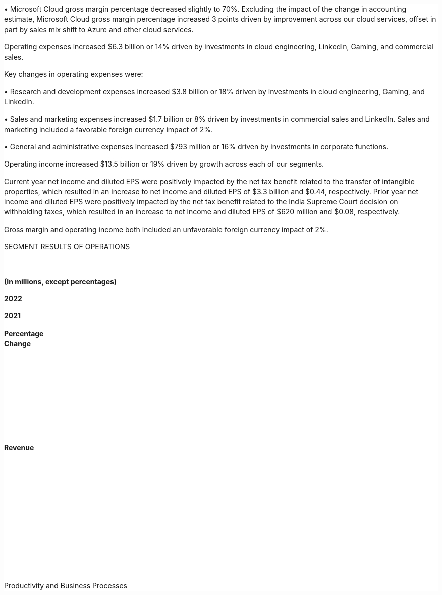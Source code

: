 •	Microsoft Cloud gross margin percentage decreased slightly to 70%\. Excluding the impact of the change in accounting estimate, Microsoft Cloud gross margin percentage increased 3 points driven by improvement across our cloud services, offset in part by sales mix shift to Azure and other cloud services\. 

Operating expenses increased $6\.3 billion or 14% driven by investments in cloud engineering, LinkedIn, Gaming, and commercial sales\. 

Key changes in operating expenses were: 

•	Research and development expenses increased $3\.8 billion or 18% driven by investments in cloud engineering, Gaming, and LinkedIn\. 

•	Sales and marketing expenses increased $1\.7 billion or 8% driven by investments in commercial sales and LinkedIn\. Sales and marketing included a favorable foreign currency impact of 2%\. 

•	General and administrative expenses increased $793 million or 16% driven by investments in corporate functions\. 

Operating income increased $13\.5 billion or 19% driven by growth across each of our segments\. 

Current year net income and diluted EPS were positively impacted by the net tax benefit related to the transfer of intangible properties, which resulted in an increase to net income and diluted EPS of $3\.3 billion and $0\.44, respectively\. Prior year net income and diluted EPS were positively impacted by the net tax benefit related to the India Supreme Court decision on withholding taxes, which resulted in an increase to net income and diluted EPS of $620 million and $0\.08, respectively\. 

Gross margin and operating income both included an unfavorable foreign currency impact of 2%\. 

SEGMENT RESULTS OF OPERATIONS 

 

__\(In millions, except percentages\)__

__2022__

__2021__

__Percentage  
Change__

 

 

 

 

 

__Revenue__

 

 

 

 

 

 

 

Productivity and Business Processes
